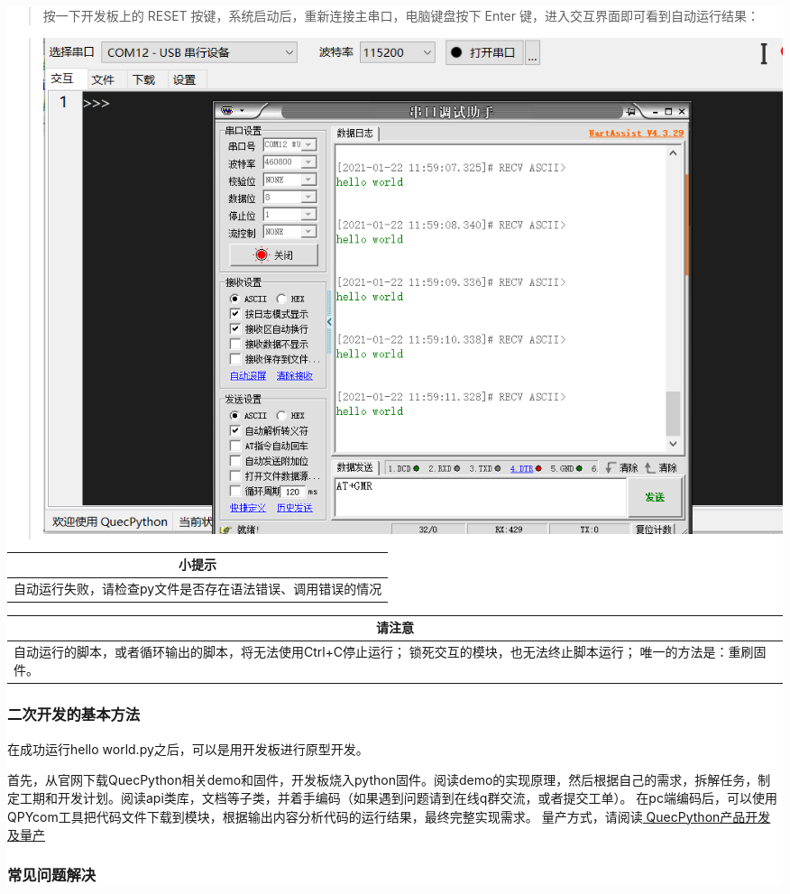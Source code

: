 >   按一下开发板上的 RESET 按键，系统启动后，重新连接主串口，电脑键盘按下 Enter
>   键，进入交互界面即可看到自动运行结果：

>   ![](media/bd7e9480d134ff8790c4e9cb13e5a721.png)

| 小提示                                                     |
|------------------------------------------------------------|
| 自动运行失败，请检查py文件是否存在语法错误、调用错误的情况 |

| 请注意                                                                                                                        |
|-------------------------------------------------------------------------------------------------------------------------------|
| 自动运行的脚本，或者循环输出的脚本，将无法使用Ctrl+C停止运行； 锁死交互的模块，也无法终止脚本运行；  唯一的方法是：重刷固件。 |

### 二次开发的基本方法

在成功运行hello world.py之后，可以是用开发板进行原型开发。

首先，从官网下载QuecPython相关demo和固件，开发板烧入python固件。阅读demo的实现原理，然后根据自己的需求，拆解任务，制定工期和开发计划。阅读api类库，文档等子类，并着手编码（如果遇到问题请到在线q群交流，或者提交工单）。
在pc端编码后，可以使用QPYcom工具把代码文件下载到模块，根据输出内容分析代码的运行结果，最终完整实现需求。
量产方式，请阅读[ QuecPython产品开发及量产]( https://python.quectel.com/wiki/#/zh-cn/QuecPythonMP/)

### 常见问题解决
